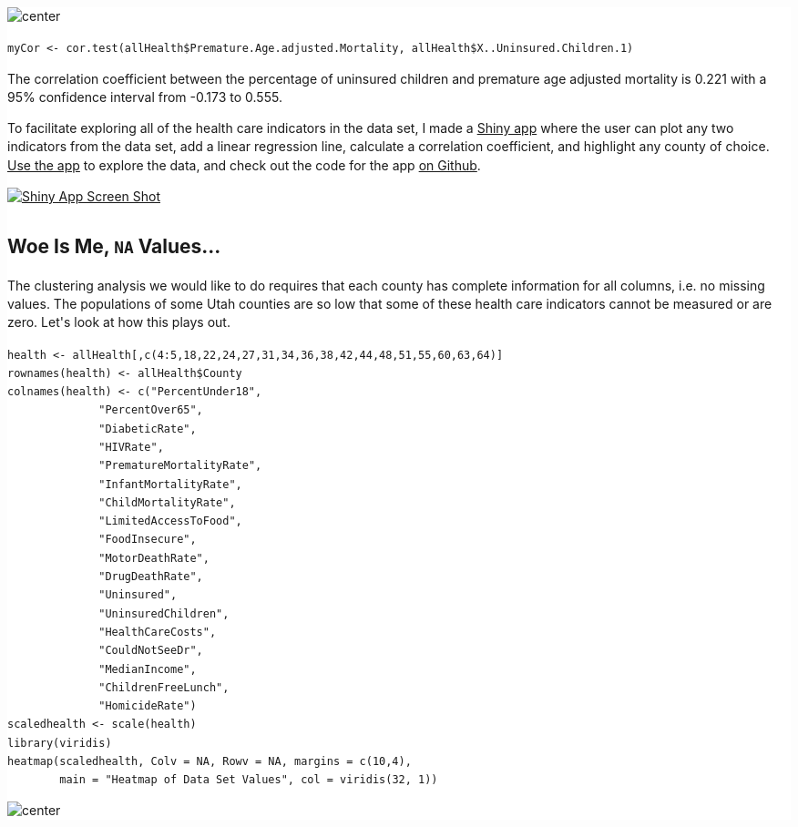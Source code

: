 ![center](/figs/2016-1-11-Health-Care-Indicators/unnamed-chunk-6-1.png) 

```{r}
myCor <- cor.test(allHealth$Premature.Age.adjusted.Mortality, allHealth$X..Uninsured.Children.1)
```

The correlation coefficient between the percentage of uninsured children and premature age adjusted mortality is 0.221 with a 95% confidence interval from -0.173 to 0.555.

To facilitate exploring all of the health care indicators in the data set, I made a [Shiny app](https://juliasilge.shinyapps.io/CountyHealthApp) where the user can plot any two indicators from the data set, add a linear regression line, calculate a correlation coefficient, and highlight any county of choice. [Use the app](https://juliasilge.shinyapps.io/CountyHealthApp) to explore the data, and check out the code for the app [on Github](https://github.com/juliasilge/CountyHealthApp).

[![Shiny App Screen Shot](/figs/2016-1-11-Health-Care-Indicators/CountyHealthAppScreenShot.jpg)](https://juliasilge.shinyapps.io/CountyHealthApp)

## Woe Is Me, `NA` Values...

The clustering analysis we would like to do requires that each county has complete information for all columns, i.e. no missing values. The populations of some Utah counties are so low that some of these health care indicators cannot be measured or are zero. Let's look at how this plays out.


```{r}
health <- allHealth[,c(4:5,18,22,24,27,31,34,36,38,42,44,48,51,55,60,63,64)]
rownames(health) <- allHealth$County
colnames(health) <- c("PercentUnder18",
              "PercentOver65",
              "DiabeticRate", 
              "HIVRate",
              "PrematureMortalityRate",
              "InfantMortalityRate",
              "ChildMortalityRate",
              "LimitedAccessToFood",
              "FoodInsecure", 
              "MotorDeathRate",
              "DrugDeathRate",
              "Uninsured", 
              "UninsuredChildren",
              "HealthCareCosts", 
              "CouldNotSeeDr",
              "MedianIncome",
              "ChildrenFreeLunch",
              "HomicideRate")
scaledhealth <- scale(health)
library(viridis)
heatmap(scaledhealth, Colv = NA, Rowv = NA, margins = c(10,4), 
        main = "Heatmap of Data Set Values", col = viridis(32, 1))
```

![center](/figs/2016-1-11-Health-Care-Indicators/unnamed-chunk-7-1.png) 
